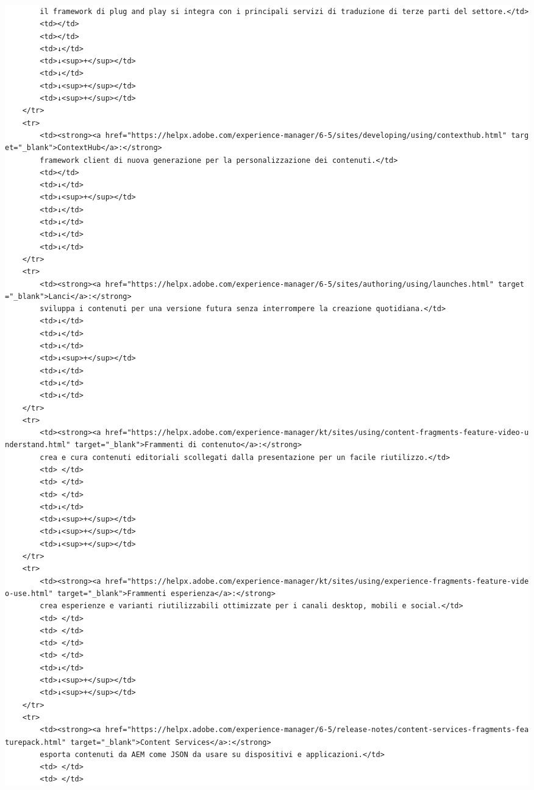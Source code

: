             il framework di plug and play si integra con i principali servizi di traduzione di terze parti del settore.</td>
            <td></td>
            <td></td>
            <td>↓</td>
            <td>↓<sup>+</sup></td>
            <td>↓</td>
            <td>↓<sup>+</sup></td>
            <td>↓<sup>+</sup></td>
        </tr>
        <tr>
            <td><strong><a href="https://helpx.adobe.com/experience-manager/6-5/sites/developing/using/contexthub.html" target="_blank">ContextHub</a>:</strong>
            framework client di nuova generazione per la personalizzazione dei contenuti.</td>
            <td></td>
            <td>↓</td>
            <td>↓<sup>+</sup></td>
            <td>↓</td>
            <td>↓</td>
            <td>↓</td>
            <td>↓</td>
        </tr>
        <tr>
            <td><strong><a href="https://helpx.adobe.com/experience-manager/6-5/sites/authoring/using/launches.html" target="_blank">Lanci</a>:</strong>
            sviluppa i contenuti per una versione futura senza interrompere la creazione quotidiana.</td>
            <td>↓</td>
            <td>↓</td>
            <td>↓</td>
            <td>↓<sup>+</sup></td>
            <td>↓</td>
            <td>↓</td>
            <td>↓</td>
        </tr>
        <tr>
            <td><strong><a href="https://helpx.adobe.com/experience-manager/kt/sites/using/content-fragments-feature-video-understand.html" target="_blank">Frammenti di contenuto</a>:</strong>
            crea e cura contenuti editoriali scollegati dalla presentazione per un facile riutilizzo.</td>
            <td> </td>
            <td> </td>
            <td> </td>
            <td>↓</td>
            <td>↓<sup>+</sup></td>
            <td>↓<sup>+</sup></td>
            <td>↓<sup>+</sup></td>
        </tr>
        <tr>
            <td><strong><a href="https://helpx.adobe.com/experience-manager/kt/sites/using/experience-fragments-feature-video-use.html" target="_blank">Frammenti esperienza</a>:</strong>
            crea esperienze e varianti riutilizzabili ottimizzate per i canali desktop, mobili e social.</td>
            <td> </td>
            <td> </td>
            <td> </td>
            <td> </td>
            <td>↓</td>
            <td>↓<sup>+</sup></td>
            <td>↓<sup>+</sup></td>
        </tr>
        <tr>
            <td><strong><a href="https://helpx.adobe.com/experience-manager/6-5/release-notes/content-services-fragments-featurepack.html" target="_blank">Content Services</a>:</strong>
            esporta contenuti da AEM come JSON da usare su dispositivi e applicazioni.</td>
            <td> </td>
            <td> </td>